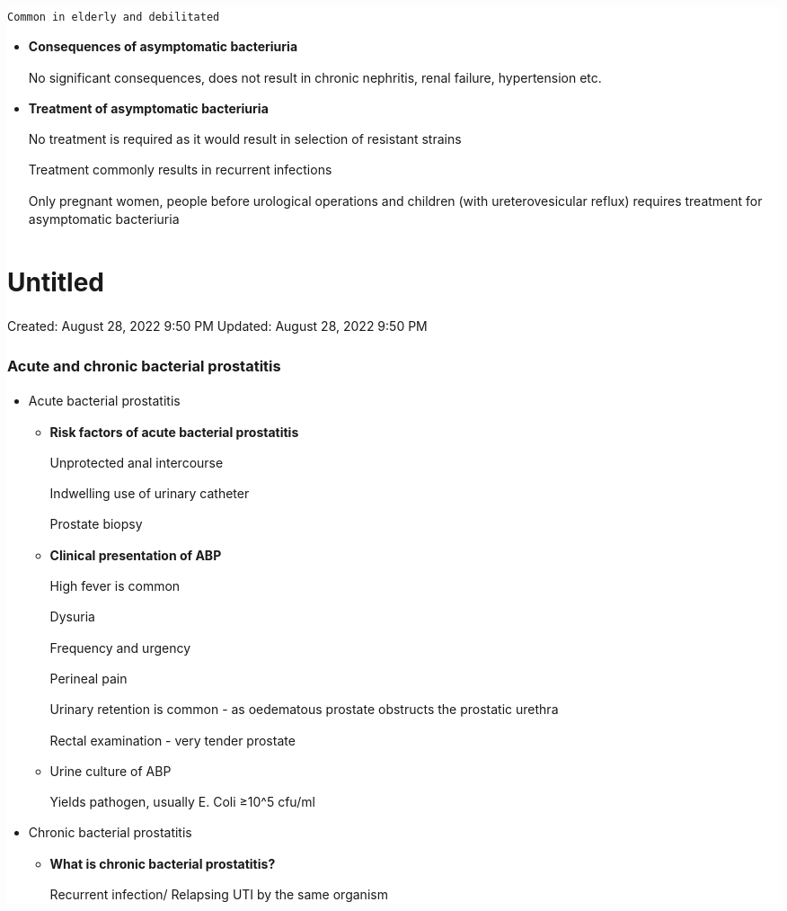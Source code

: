     Common in elderly and debilitated
    
- **Consequences of asymptomatic bacteriuria**
    
    No significant consequences, does not result in chronic nephritis, renal failure, hypertension etc.
    
- **Treatment of asymptomatic bacteriuria**
    
    No treatment is required as it would result in selection of resistant strains
    
    Treatment commonly results in recurrent infections
    
    Only pregnant women, people before urological operations and children (with ureterovesicular reflux) requires treatment for asymptomatic bacteriuria
    
    
<div class="transclusion internal-embed is-loaded"><div class="markdown-embed">





# Untitled

Created: August 28, 2022 9:50 PM
Updated: August 28, 2022 9:50 PM

</div></div>

    

### Acute and chronic bacterial prostatitis

- Acute bacterial prostatitis
    - **Risk factors of acute bacterial prostatitis**
        
        Unprotected anal intercourse
        
        Indwelling use of urinary catheter
        
        Prostate biopsy
        
    - **Clinical presentation of ABP**
        
        High fever is common
        
        Dysuria
        
        Frequency and urgency
        
        Perineal pain
        
        Urinary retention is common - as oedematous prostate obstructs the prostatic urethra
        
        Rectal examination - very tender prostate
        
    - Urine culture of ABP
        
        Yields pathogen, usually E. Coli ≥10^5 cfu/ml
        
- Chronic bacterial prostatitis
    - **What is chronic bacterial prostatitis?**
        
        Recurrent infection/ Relapsing UTI by the same organism
        